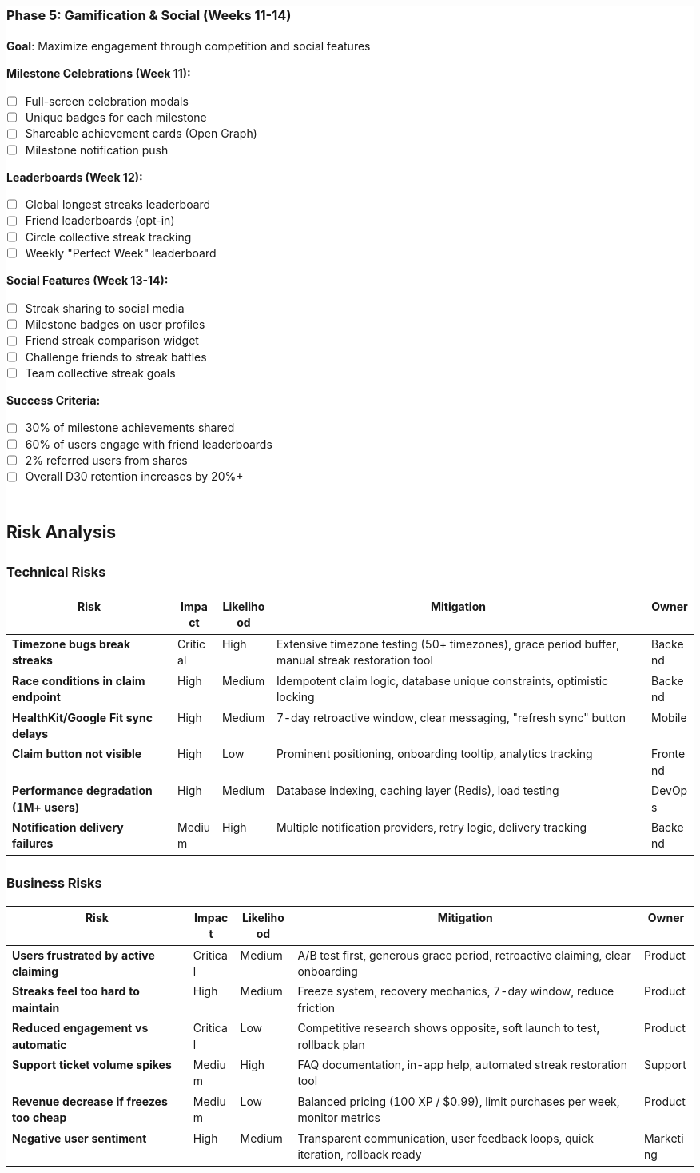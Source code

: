 ### Phase 5: Gamification & Social (Weeks 11-14)

**Goal**: Maximize engagement through competition and social features

**Milestone Celebrations (Week 11):**
- [ ] Full-screen celebration modals
- [ ] Unique badges for each milestone
- [ ] Shareable achievement cards (Open Graph)
- [ ] Milestone notification push

**Leaderboards (Week 12):**
- [ ] Global longest streaks leaderboard
- [ ] Friend leaderboards (opt-in)
- [ ] Circle collective streak tracking
- [ ] Weekly "Perfect Week" leaderboard

**Social Features (Week 13-14):**
- [ ] Streak sharing to social media
- [ ] Milestone badges on user profiles
- [ ] Friend streak comparison widget
- [ ] Challenge friends to streak battles
- [ ] Team collective streak goals

**Success Criteria:**
- [ ] 30% of milestone achievements shared
- [ ] 60% of users engage with friend leaderboards
- [ ] 2% referred users from shares
- [ ] Overall D30 retention increases by 20%+

---

## Risk Analysis

### Technical Risks

| Risk | Impact | Likelihood | Mitigation | Owner |
|------|--------|------------|------------|-------|
| **Timezone bugs break streaks** | Critical | High | Extensive timezone testing (50+ timezones), grace period buffer, manual streak restoration tool | Backend |
| **Race conditions in claim endpoint** | High | Medium | Idempotent claim logic, database unique constraints, optimistic locking | Backend |
| **HealthKit/Google Fit sync delays** | High | Medium | 7-day retroactive window, clear messaging, "refresh sync" button | Mobile |
| **Claim button not visible** | High | Low | Prominent positioning, onboarding tooltip, analytics tracking | Frontend |
| **Performance degradation (1M+ users)** | High | Medium | Database indexing, caching layer (Redis), load testing | DevOps |
| **Notification delivery failures** | Medium | High | Multiple notification providers, retry logic, delivery tracking | Backend |

### Business Risks

| Risk | Impact | Likelihood | Mitigation | Owner |
|------|--------|------------|------------|-------|
| **Users frustrated by active claiming** | Critical | Medium | A/B test first, generous grace period, retroactive claiming, clear onboarding | Product |
| **Streaks feel too hard to maintain** | High | Medium | Freeze system, recovery mechanics, 7-day window, reduce friction | Product |
| **Reduced engagement vs automatic** | Critical | Low | Competitive research shows opposite, soft launch to test, rollback plan | Product |
| **Support ticket volume spikes** | Medium | High | FAQ documentation, in-app help, automated streak restoration tool | Support |
| **Revenue decrease if freezes too cheap** | Medium | Low | Balanced pricing (100 XP / $0.99), limit purchases per week, monitor metrics | Product |
| **Negative user sentiment** | High | Medium | Transparent communication, user feedback loops, quick iteration, rollback ready | Marketing |
